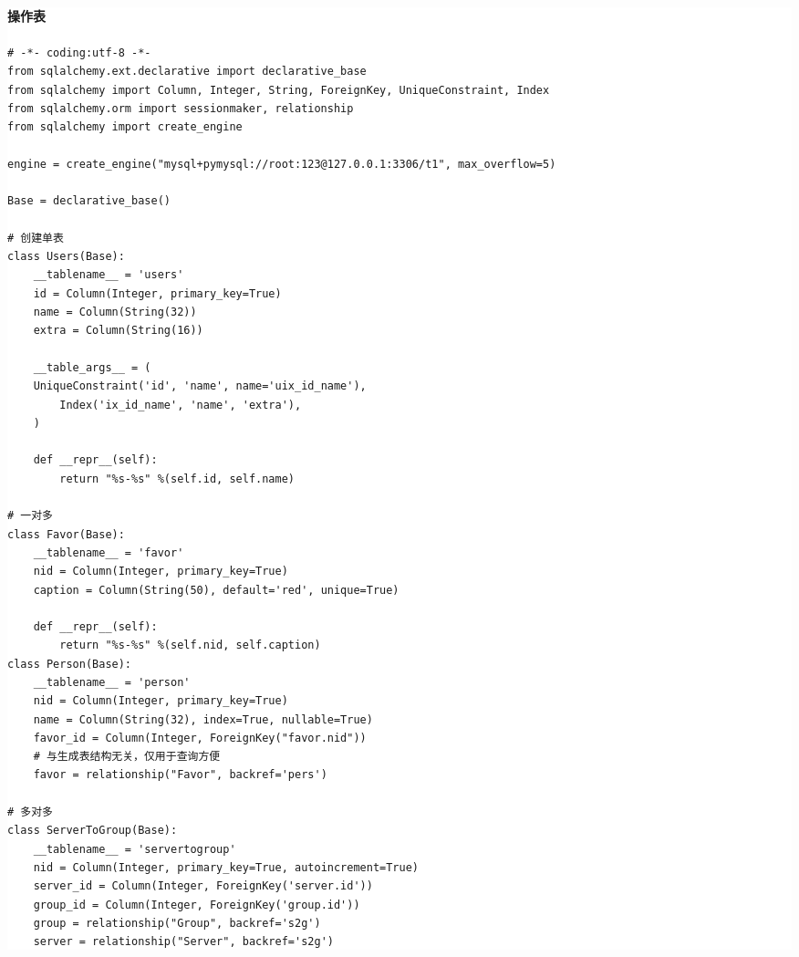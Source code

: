 
#### 操作表
    
    # -*- coding:utf-8 -*-
    from sqlalchemy.ext.declarative import declarative_base
    from sqlalchemy import Column, Integer, String, ForeignKey, UniqueConstraint, Index
    from sqlalchemy.orm import sessionmaker, relationship
    from sqlalchemy import create_engine

    engine = create_engine("mysql+pymysql://root:123@127.0.0.1:3306/t1", max_overflow=5)

    Base = declarative_base()

    # 创建单表
    class Users(Base):
        __tablename__ = 'users'
        id = Column(Integer, primary_key=True)
        name = Column(String(32))
        extra = Column(String(16))

        __table_args__ = (
        UniqueConstraint('id', 'name', name='uix_id_name'),
            Index('ix_id_name', 'name', 'extra'),
        )

        def __repr__(self):
            return "%s-%s" %(self.id, self.name)

    # 一对多
    class Favor(Base):
        __tablename__ = 'favor'
        nid = Column(Integer, primary_key=True)
        caption = Column(String(50), default='red', unique=True)

        def __repr__(self):
            return "%s-%s" %(self.nid, self.caption)
    class Person(Base):
        __tablename__ = 'person'
        nid = Column(Integer, primary_key=True)
        name = Column(String(32), index=True, nullable=True)
        favor_id = Column(Integer, ForeignKey("favor.nid"))
        # 与生成表结构无关，仅用于查询方便
        favor = relationship("Favor", backref='pers')

    # 多对多
    class ServerToGroup(Base):
        __tablename__ = 'servertogroup'
        nid = Column(Integer, primary_key=True, autoincrement=True)
        server_id = Column(Integer, ForeignKey('server.id'))
        group_id = Column(Integer, ForeignKey('group.id'))
        group = relationship("Group", backref='s2g')
        server = relationship("Server", backref='s2g')
